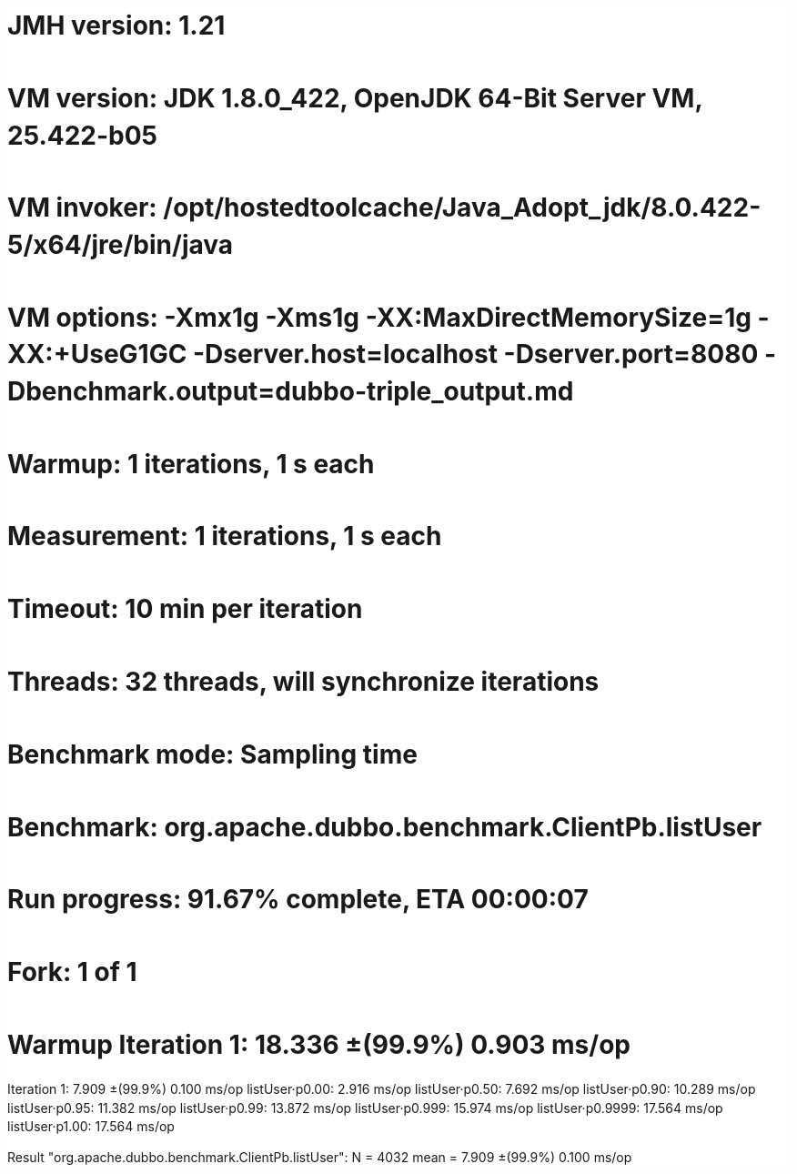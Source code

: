 
# JMH version: 1.21
# VM version: JDK 1.8.0_422, OpenJDK 64-Bit Server VM, 25.422-b05
# VM invoker: /opt/hostedtoolcache/Java_Adopt_jdk/8.0.422-5/x64/jre/bin/java
# VM options: -Xmx1g -Xms1g -XX:MaxDirectMemorySize=1g -XX:+UseG1GC -Dserver.host=localhost -Dserver.port=8080 -Dbenchmark.output=dubbo-triple_output.md
# Warmup: 1 iterations, 1 s each
# Measurement: 1 iterations, 1 s each
# Timeout: 10 min per iteration
# Threads: 32 threads, will synchronize iterations
# Benchmark mode: Sampling time
# Benchmark: org.apache.dubbo.benchmark.ClientPb.listUser

# Run progress: 91.67% complete, ETA 00:00:07
# Fork: 1 of 1
# Warmup Iteration   1: 18.336 ±(99.9%) 0.903 ms/op
Iteration   1: 7.909 ±(99.9%) 0.100 ms/op
                 listUser·p0.00:   2.916 ms/op
                 listUser·p0.50:   7.692 ms/op
                 listUser·p0.90:   10.289 ms/op
                 listUser·p0.95:   11.382 ms/op
                 listUser·p0.99:   13.872 ms/op
                 listUser·p0.999:  15.974 ms/op
                 listUser·p0.9999: 17.564 ms/op
                 listUser·p1.00:   17.564 ms/op



Result "org.apache.dubbo.benchmark.ClientPb.listUser":
  N = 4032
  mean =      7.909 ±(99.9%) 0.100 ms/op
